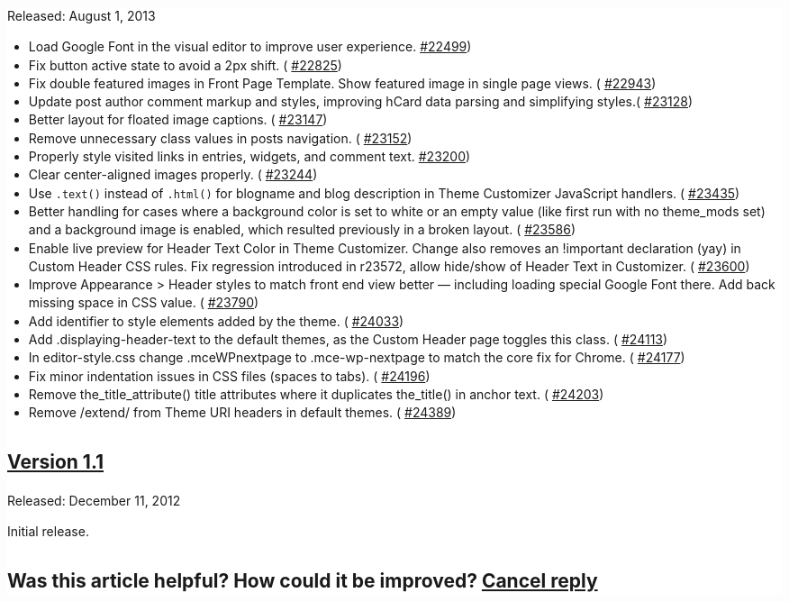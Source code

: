 Released: August 1, 2013

- Load Google Font in the visual editor to improve user experience. [#22499](https://core.trac.wordpress.org/ticket/22499))
- Fix button active state to avoid a 2px shift. ( [#22825](https://core.trac.wordpress.org/ticket/22825))
- Fix double featured images in Front Page Template. Show featured image in single page views. ( [#22943](https://core.trac.wordpress.org/ticket/22943))
- Update post author comment markup and styles, improving hCard data parsing and simplifying styles.( [#23128](https://core.trac.wordpress.org/ticket/23128))
- Better layout for floated image captions. ( [#23147](https://core.trac.wordpress.org/ticket/23147))
- Remove unnecessary class values in posts navigation. ( [#23152](https://core.trac.wordpress.org/ticket/23152))
- Properly style visited links in entries, widgets, and comment text. [#23200](https://core.trac.wordpress.org/ticket/23200))
- Clear center-aligned images properly. ( [#23244](https://core.trac.wordpress.org/ticket/23244))
- Use `.text()` instead of `.html()` for blogname and blog description in Theme Customizer JavaScript handlers. ( [#23435](https://core.trac.wordpress.org/ticket/23435))
- Better handling for cases where a background color is set to white or an empty value (like first run with no theme\_mods set) and a background image is enabled, which resulted previously in a broken layout. ( [#23586](https://core.trac.wordpress.org/ticket/23586))
- Enable live preview for Header Text Color in Theme Customizer. Change also removes an !important declaration (yay) in Custom Header CSS rules. Fix regression introduced in r23572, allow hide/show of Header Text in Customizer. ( [#23600](https://core.trac.wordpress.org/ticket/23600))
- Improve Appearance > Header styles to match front end view better — including loading special Google Font there. Add back missing space in CSS value. ( [#23790](https://core.trac.wordpress.org/ticket/23790))
- Add identifier to style elements added by the theme. ( [#24033](https://core.trac.wordpress.org/ticket/24033))
- Add .displaying-header-text to the default themes, as the Custom Header page toggles this class. ( [#24113](https://core.trac.wordpress.org/ticket/24113))
- In editor-style.css change .mceWPnextpage to .mce-wp-nextpage to match the core fix for Chrome. ( [#24177](https://core.trac.wordpress.org/ticket/24177))
- Fix minor indentation issues in CSS files (spaces to tabs). ( [#24196](https://core.trac.wordpress.org/changeset/24196))
- Remove the\_title\_attribute() title attributes where it duplicates the\_title() in anchor text. ( [#24203](https://core.trac.wordpress.org/ticket/24203))
- Remove /extend/ from Theme URI headers in default themes. ( [#24389](https://core.trac.wordpress.org/ticket/24389))

## [Version 1.1](https://wordpress.org/documentation/article/twenty-twelve-changelog/\#Version_1.1)

Released: December 11, 2012

Initial release.

## Was this article helpful? How could it be improved? [Cancel reply](https://wordpress.org/documentation/article/twenty-twelve-changelog/\#respond)
